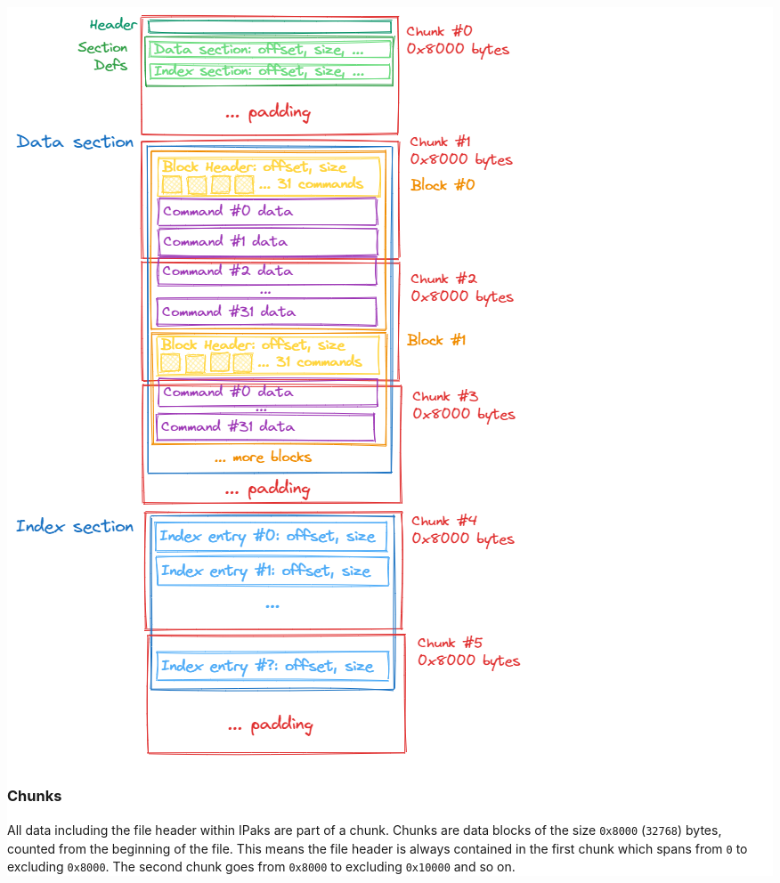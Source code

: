 ![](img/IPakFormat.png)


### Chunks

All data including the file header within IPaks are part of a chunk.
Chunks are data blocks of the size `0x8000` (`32768`) bytes, counted from the beginning of the file.
This means the file header is always contained in the first chunk which spans from `0` to excluding `0x8000`.
The second chunk goes from `0x8000` to excluding `0x10000` and so on.
